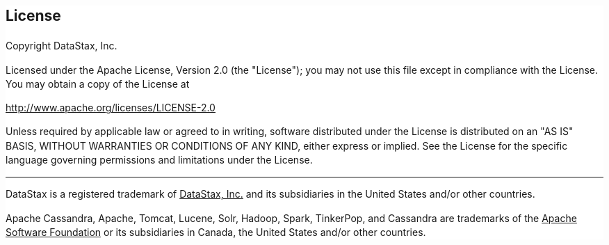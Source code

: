 ## License

Copyright DataStax, Inc.

Licensed under the Apache License, Version 2.0 (the "License"); you may not use this file except in compliance with the License. You may obtain a copy of the License at

http://www.apache.org/licenses/LICENSE-2.0

Unless required by applicable law or agreed to in writing, software distributed under the License is distributed on an "AS IS" BASIS, WITHOUT WARRANTIES OR CONDITIONS OF ANY KIND, either express or implied. See the License for the specific language governing permissions and limitations under the License.

----

DataStax is a registered trademark of [DataStax, Inc.](https://www.datastax.com) and its subsidiaries in the United States 
and/or other countries.

Apache Cassandra, Apache, Tomcat, Lucene, Solr, Hadoop, Spark, TinkerPop, and Cassandra are 
trademarks of the [Apache Software Foundation](http://www.apache.org/) or its subsidiaries in
Canada, the United States and/or other countries.
